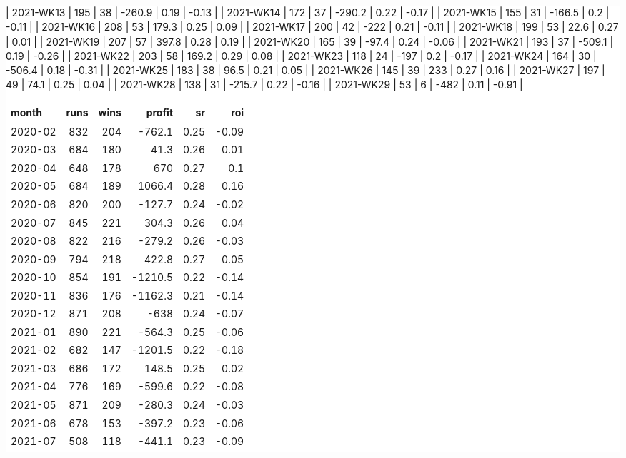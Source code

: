 | 2021-WK13 |    195 |     38 |   -260.9 | 0.19 | -0.13 |
| 2021-WK14 |    172 |     37 |   -290.2 | 0.22 | -0.17 |
| 2021-WK15 |    155 |     31 |   -166.5 | 0.2  | -0.11 |
| 2021-WK16 |    208 |     53 |    179.3 | 0.25 |  0.09 |
| 2021-WK17 |    200 |     42 |   -222   | 0.21 | -0.11 |
| 2021-WK18 |    199 |     53 |     22.6 | 0.27 |  0.01 |
| 2021-WK19 |    207 |     57 |    397.8 | 0.28 |  0.19 |
| 2021-WK20 |    165 |     39 |    -97.4 | 0.24 | -0.06 |
| 2021-WK21 |    193 |     37 |   -509.1 | 0.19 | -0.26 |
| 2021-WK22 |    203 |     58 |    169.2 | 0.29 |  0.08 |
| 2021-WK23 |    118 |     24 |   -197   | 0.2  | -0.17 |
| 2021-WK24 |    164 |     30 |   -506.4 | 0.18 | -0.31 |
| 2021-WK25 |    183 |     38 |     96.5 | 0.21 |  0.05 |
| 2021-WK26 |    145 |     39 |    233   | 0.27 |  0.16 |
| 2021-WK27 |    197 |     49 |     74.1 | 0.25 |  0.04 |
| 2021-WK28 |    138 |     31 |   -215.7 | 0.22 | -0.16 |
| 2021-WK29 |     53 |      6 |   -482   | 0.11 | -0.91 |

| month   |   runs |   wins |   profit |   sr |   roi |
|:--------|-------:|-------:|---------:|-----:|------:|
| 2020-02 |    832 |    204 |   -762.1 | 0.25 | -0.09 |
| 2020-03 |    684 |    180 |     41.3 | 0.26 |  0.01 |
| 2020-04 |    648 |    178 |    670   | 0.27 |  0.1  |
| 2020-05 |    684 |    189 |   1066.4 | 0.28 |  0.16 |
| 2020-06 |    820 |    200 |   -127.7 | 0.24 | -0.02 |
| 2020-07 |    845 |    221 |    304.3 | 0.26 |  0.04 |
| 2020-08 |    822 |    216 |   -279.2 | 0.26 | -0.03 |
| 2020-09 |    794 |    218 |    422.8 | 0.27 |  0.05 |
| 2020-10 |    854 |    191 |  -1210.5 | 0.22 | -0.14 |
| 2020-11 |    836 |    176 |  -1162.3 | 0.21 | -0.14 |
| 2020-12 |    871 |    208 |   -638   | 0.24 | -0.07 |
| 2021-01 |    890 |    221 |   -564.3 | 0.25 | -0.06 |
| 2021-02 |    682 |    147 |  -1201.5 | 0.22 | -0.18 |
| 2021-03 |    686 |    172 |    148.5 | 0.25 |  0.02 |
| 2021-04 |    776 |    169 |   -599.6 | 0.22 | -0.08 |
| 2021-05 |    871 |    209 |   -280.3 | 0.24 | -0.03 |
| 2021-06 |    678 |    153 |   -397.2 | 0.23 | -0.06 |
| 2021-07 |    508 |    118 |   -441.1 | 0.23 | -0.09 |
